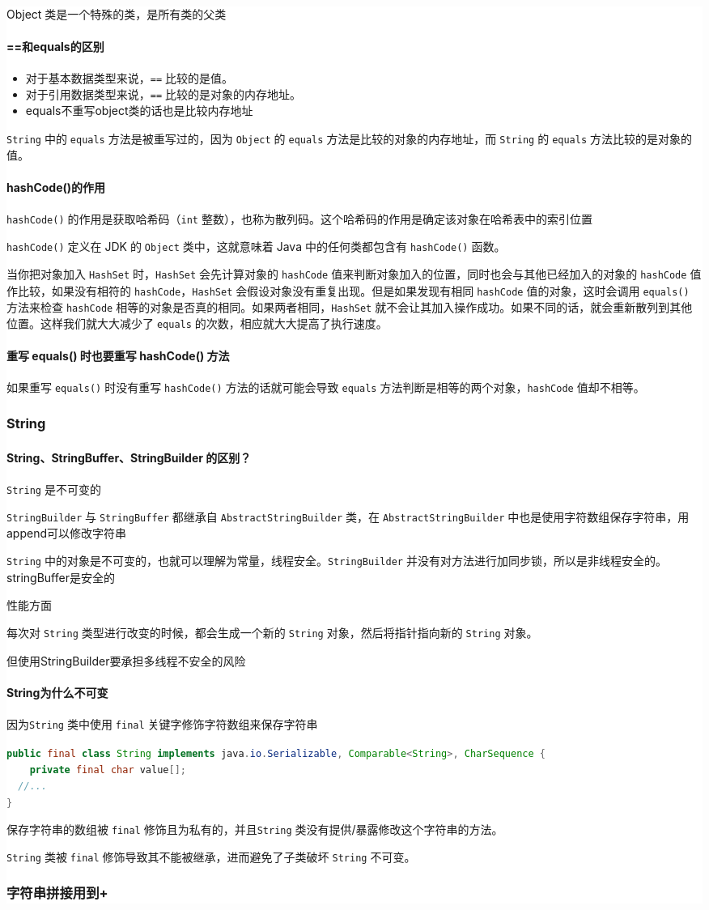Object 类是一个特殊的类，是所有类的父类

#### ==和equals的区别

- 对于基本数据类型来说，`==` 比较的是值。
- 对于引用数据类型来说，`==` 比较的是对象的内存地址。
- equals不重写object类的话也是比较内存地址

`String` 中的 `equals` 方法是被重写过的，因为 `Object` 的 `equals` 方法是比较的对象的内存地址，而 `String` 的 `equals` 方法比较的是对象的值。

#### hashCode()的作用

`hashCode()` 的作用是获取哈希码（`int` 整数），也称为散列码。这个哈希码的作用是确定该对象在哈希表中的索引位置

`hashCode()` 定义在 JDK 的 `Object` 类中，这就意味着 Java 中的任何类都包含有 `hashCode()` 函数。

当你把对象加入 `HashSet` 时，`HashSet` 会先计算对象的 `hashCode` 值来判断对象加入的位置，同时也会与其他已经加入的对象的 `hashCode` 值作比较，如果没有相符的 `hashCode`，`HashSet` 会假设对象没有重复出现。但是如果发现有相同 `hashCode` 值的对象，这时会调用 `equals()` 方法来检查 `hashCode` 相等的对象是否真的相同。如果两者相同，`HashSet` 就不会让其加入操作成功。如果不同的话，就会重新散列到其他位置。这样我们就大大减少了 `equals` 的次数，相应就大大提高了执行速度。

#### 重写 equals() 时也要重写 hashCode() 方法

如果重写 `equals()` 时没有重写 `hashCode()` 方法的话就可能会导致 `equals` 方法判断是相等的两个对象，`hashCode` 值却不相等。

### String

#### String、StringBuffer、StringBuilder 的区别？

`String` 是不可变的

`StringBuilder` 与 `StringBuffer` 都继承自 `AbstractStringBuilder` 类，在 `AbstractStringBuilder` 中也是使用字符数组保存字符串，用append可以修改字符串

`String` 中的对象是不可变的，也就可以理解为常量，线程安全。`StringBuilder` 并没有对方法进行加同步锁，所以是非线程安全的。stringBuffer是安全的

性能方面

每次对 `String` 类型进行改变的时候，都会生成一个新的 `String` 对象，然后将指针指向新的 `String` 对象。

但使用StringBuilder要承担多线程不安全的风险

#### String为什么不可变

因为`String` 类中使用 `final` 关键字修饰字符数组来保存字符串

~~~java
public final class String implements java.io.Serializable, Comparable<String>, CharSequence {
    private final char value[];
  //...
}
~~~

保存字符串的数组被 `final` 修饰且为私有的，并且`String` 类没有提供/暴露修改这个字符串的方法。

`String` 类被 `final` 修饰导致其不能被继承，进而避免了子类破坏 `String` 不可变。

### 字符串拼接用到+

